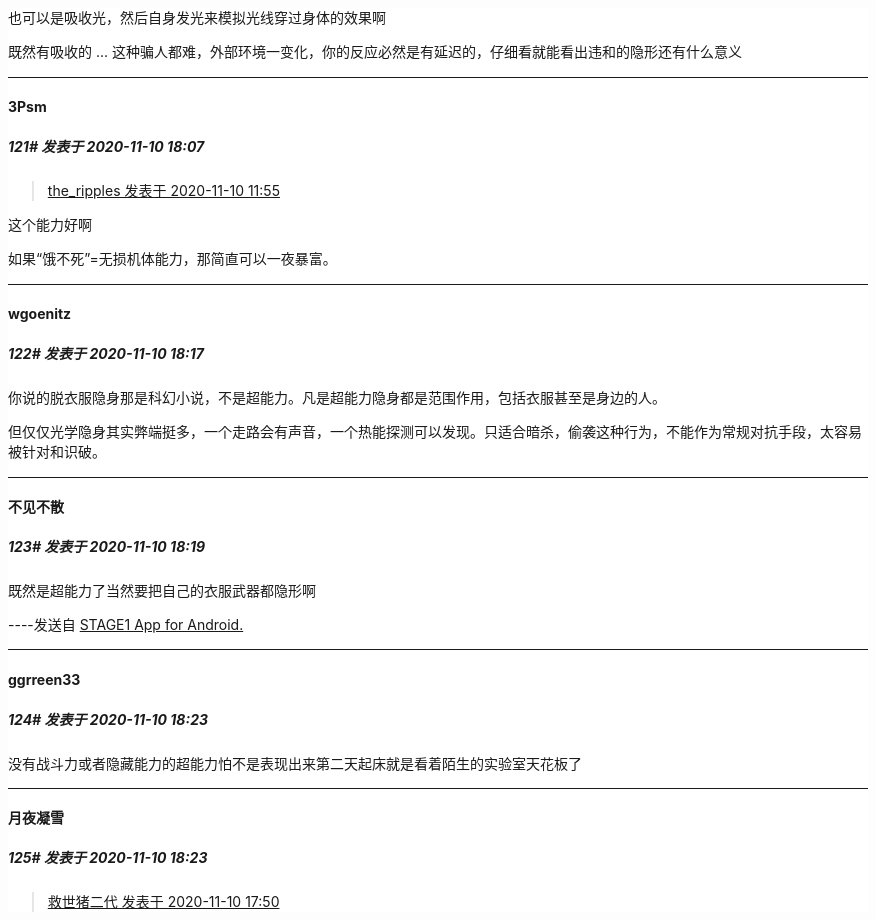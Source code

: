 也可以是吸收光，然后自身发光来模拟光线穿过身体的效果啊

既然有吸收的 ...</blockquote>
这种骗人都难，外部环境一变化，你的反应必然是有延迟的，仔细看就能看出违和的隐形还有什么意义


-----

####  3Psm  
##### 121#       发表于 2020-11-10 18:07


<blockquote><a href="httphttps://bbs.saraba1st.com/2b/forum.php?mod=redirect&amp;goto=findpost&amp;pid=49345008&amp;ptid=1971346" target="_blank">the_ripples 发表于 2020-11-10 11:55</a></blockquote>
这个能力好啊

如果“饿不死”=无损机体能力，那简直可以一夜暴富。


-----

####  wgoenitz  
##### 122#       发表于 2020-11-10 18:17


你说的脱衣服隐身那是科幻小说，不是超能力。凡是超能力隐身都是范围作用，包括衣服甚至是身边的人。


但仅仅光学隐身其实弊端挺多，一个走路会有声音，一个热能探测可以发现。只适合暗杀，偷袭这种行为，不能作为常规对抗手段，太容易被针对和识破。


-----

####  不见不散  
##### 123#       发表于 2020-11-10 18:19


既然是超能力了当然要把自己的衣服武器都隐形啊


----发送自 [STAGE1 App for Android.](http://stage1.5j4m.com/?1.33)


-----

####  ggrreen33  
##### 124#       发表于 2020-11-10 18:23


没有战斗力或者隐藏能力的超能力怕不是表现出来第二天起床就是看着陌生的实验室天花板了


-----

####  月夜凝雪  
##### 125#       发表于 2020-11-10 18:23


<blockquote><a href="httphttps://bbs.saraba1st.com/2b/forum.php?mod=redirect&amp;goto=findpost&amp;pid=49349101&amp;ptid=1971346" target="_blank">救世猪二代 发表于 2020-11-10 17:50</a>

